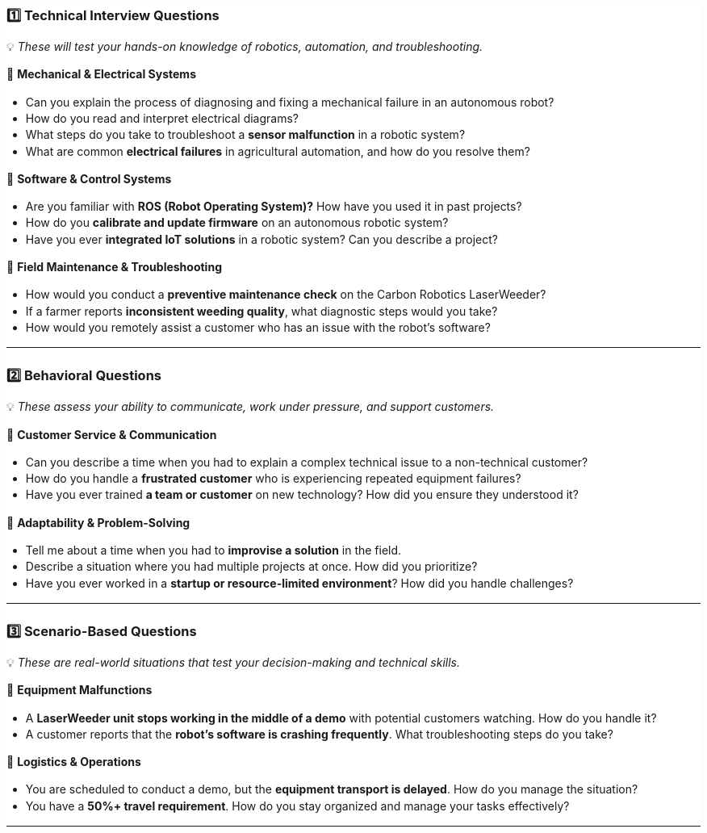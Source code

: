 
### **1️⃣ Technical Interview Questions**  
💡 *These will test your hands-on knowledge of robotics, automation, and troubleshooting.*  

🔹 **Mechanical & Electrical Systems**  
- Can you explain the process of diagnosing and fixing a mechanical failure in an autonomous robot?  
- How do you read and interpret electrical diagrams?  
- What steps do you take to troubleshoot a **sensor malfunction** in a robotic system?  
- What are common **electrical failures** in agricultural automation, and how do you resolve them?  

🔹 **Software & Control Systems**  
- Are you familiar with **ROS (Robot Operating System)?** How have you used it in past projects?  
- How do you **calibrate and update firmware** on an autonomous robotic system?  
- Have you ever **integrated IoT solutions** in a robotic system? Can you describe a project?  

🔹 **Field Maintenance & Troubleshooting**  
- How would you conduct a **preventive maintenance check** on the Carbon Robotics LaserWeeder?  
- If a farmer reports **inconsistent weeding quality**, what diagnostic steps would you take?  
- How would you remotely assist a customer who has an issue with the robot’s software?  

---

### **2️⃣ Behavioral Questions**  
💡 *These assess your ability to communicate, work under pressure, and support customers.*  

🔹 **Customer Service & Communication**  
- Can you describe a time when you had to explain a complex technical issue to a non-technical customer?  
- How do you handle a **frustrated customer** who is experiencing repeated equipment failures?  
- Have you ever trained **a team or customer** on new technology? How did you ensure they understood it?  

🔹 **Adaptability & Problem-Solving**  
- Tell me about a time when you had to **improvise a solution** in the field.  
- Describe a situation where you had multiple projects at once. How did you prioritize?  
- Have you ever worked in a **startup or resource-limited environment**? How did you handle challenges?  

---

### **3️⃣ Scenario-Based Questions**  
💡 *These are real-world situations that test your decision-making and technical skills.*  

🔹 **Equipment Malfunctions**  
- A **LaserWeeder unit stops working in the middle of a demo** with potential customers watching. How do you handle it?  
- A customer reports that the **robot’s software is crashing frequently**. What troubleshooting steps do you take?  

🔹 **Logistics & Operations**  
- You are scheduled to conduct a demo, but the **equipment transport is delayed**. How do you manage the situation?  
- You have a **50%+ travel requirement**. How do you stay organized and manage your tasks effectively?  

---